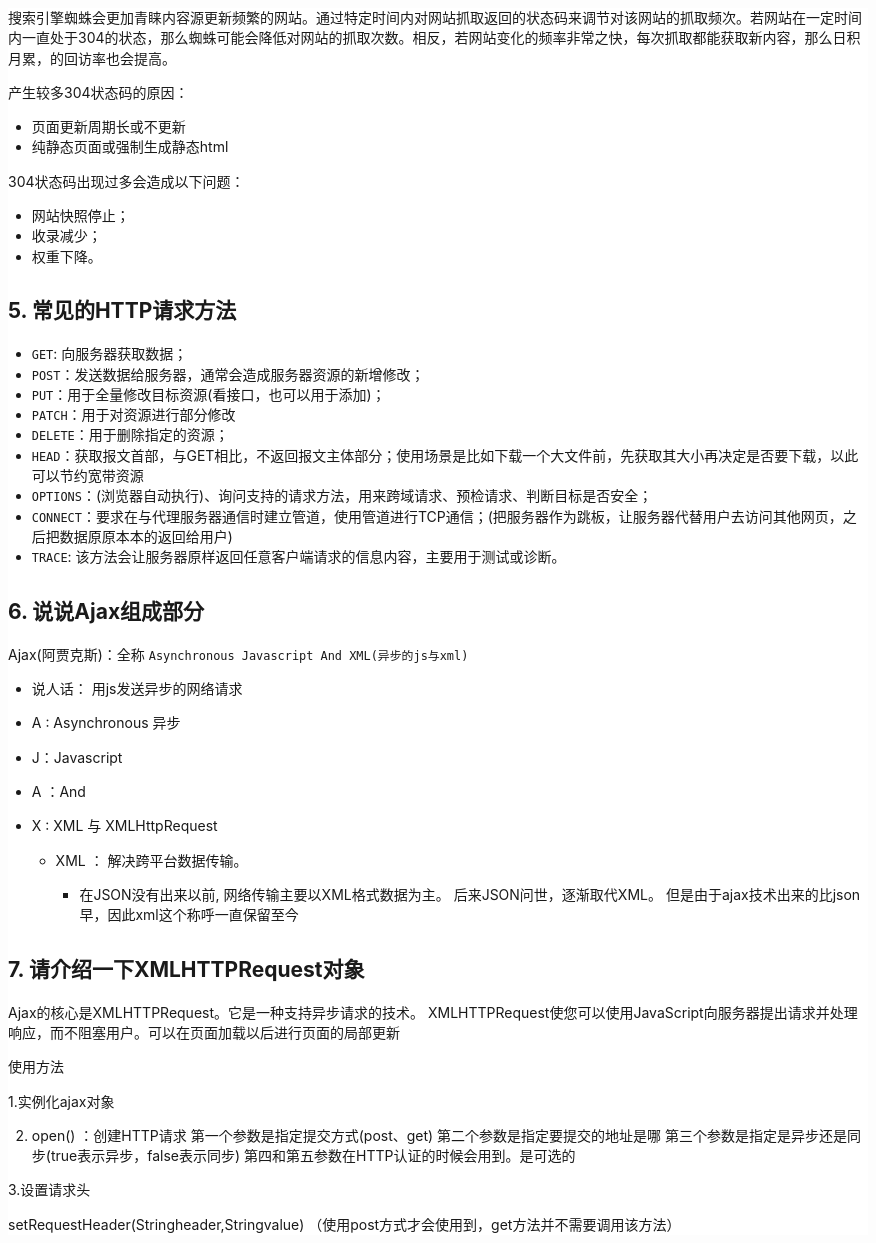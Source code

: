 搜索引擎蜘蛛会更加青睐内容源更新频繁的网站。通过特定时间内对网站抓取返回的状态码来调节对该网站的抓取频次。若网站在一定时间内一直处于304的状态，那么蜘蛛可能会降低对网站的抓取次数。相反，若网站变化的频率非常之快，每次抓取都能获取新内容，那么日积月累，的回访率也会提高。

产生较多304状态码的原因：

 *  页面更新周期长或不更新
 *  纯静态页面或强制生成静态html

304状态码出现过多会造成以下问题：

 *  网站快照停止；
 *  收录减少；
 *  权重下降。

## 5. 常见的HTTP请求方法 

 *  `GET`: 向服务器获取数据；
 *  `POST`：发送数据给服务器，通常会造成服务器资源的新增修改；
 *  `PUT`：用于全量修改目标资源(看接口，也可以用于添加)；
 *  `PATCH`：用于对资源进行部分修改
 *  `DELETE`：用于删除指定的资源；
 *  `HEAD`：获取报文首部，与GET相比，不返回报文主体部分；使用场景是比如下载一个大文件前，先获取其大小再决定是否要下载，以此可以节约宽带资源
 *  `OPTIONS`：(浏览器自动执行)、询问支持的请求方法，用来跨域请求、预检请求、判断目标是否安全；
 *  `CONNECT`：要求在与代理服务器通信时建立管道，使用管道进行TCP通信；(把服务器作为跳板，让服务器代替用户去访问其他网页，之后把数据原原本本的返回给用户)
 *  `TRACE`: 该方法会让服务器原样返回任意客户端请求的信息内容，主要⽤于测试或诊断。

## 6. 说说Ajax组成部分 

Ajax(阿贾克斯)：全称 `Asynchronous Javascript And XML(异步的js与xml)`

 *  说人话： 用js发送异步的网络请求
 *  A : Asynchronous 异步
 *  J：Javascript
 *  A ：And
 *  X : XML 与 XMLHttpRequest
    
     *  XML ： 解决跨平台数据传输。
        
         *  在JSON没有出来以前, 网络传输主要以XML格式数据为主。 后来JSON问世，逐渐取代XML。 但是由于ajax技术出来的比json早，因此xml这个称呼一直保留至今

## 7. 请介绍一下XMLHTTPRequest对象 

Ajax的核心是XMLHTTPRequest。它是一种支持异步请求的技术。 XMLHTTPRequest使您可以使用JavaScript向服务器提出请求并处理响应，而不阻塞用户。可以在页面加载以后进行页面的局部更新

使用方法

1.实例化ajax对象

2. open() ：创建HTTP请求 第一个参数是指定提交方式(post、get) 第二个参数是指定要提交的地址是哪 第三个参数是指定是异步还是同步(true表示异步，false表示同步) 第四和第五参数在HTTP认证的时候会用到。是可选的

3.设置请求头

setRequestHeader(Stringheader,Stringvalue) （使用post方式才会使用到，get方法并不需要调用该方法）
